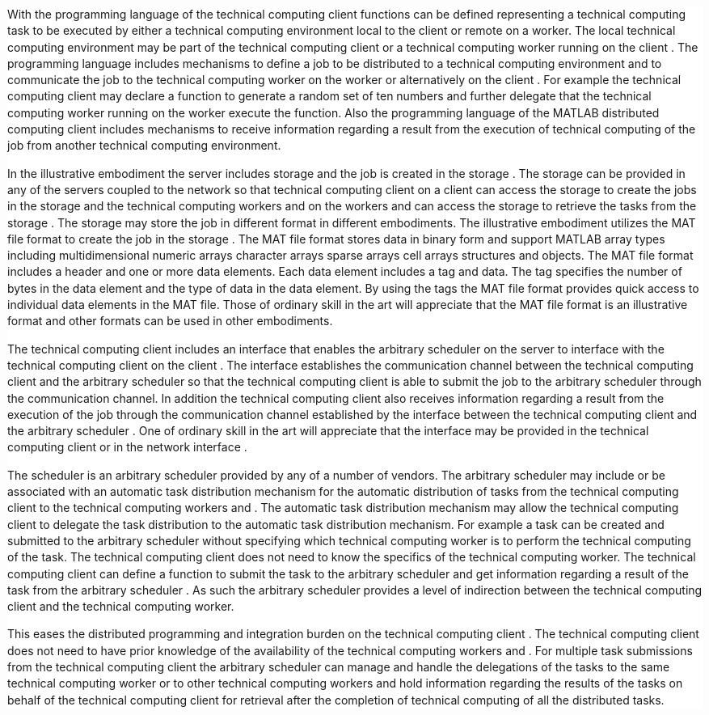 With the programming language of the technical computing client functions can be defined representing a technical computing task to be executed by either a technical computing environment local to the client or remote on a worker. The local technical computing environment may be part of the technical computing client or a technical computing worker running on the client . The programming language includes mechanisms to define a job to be distributed to a technical computing environment and to communicate the job to the technical computing worker on the worker or alternatively on the client . For example the technical computing client may declare a function to generate a random set of ten numbers and further delegate that the technical computing worker running on the worker execute the function. Also the programming language of the MATLAB distributed computing client includes mechanisms to receive information regarding a result from the execution of technical computing of the job from another technical computing environment.

In the illustrative embodiment the server includes storage and the job is created in the storage . The storage can be provided in any of the servers coupled to the network so that technical computing client on a client can access the storage to create the jobs in the storage and the technical computing workers and on the workers and can access the storage to retrieve the tasks from the storage . The storage may store the job in different format in different embodiments. The illustrative embodiment utilizes the MAT file format to create the job in the storage . The MAT file format stores data in binary form and support MATLAB array types including multidimensional numeric arrays character arrays sparse arrays cell arrays structures and objects. The MAT file format includes a header and one or more data elements. Each data element includes a tag and data. The tag specifies the number of bytes in the data element and the type of data in the data element. By using the tags the MAT file format provides quick access to individual data elements in the MAT file. Those of ordinary skill in the art will appreciate that the MAT file format is an illustrative format and other formats can be used in other embodiments.

The technical computing client includes an interface that enables the arbitrary scheduler on the server to interface with the technical computing client on the client . The interface establishes the communication channel between the technical computing client and the arbitrary scheduler so that the technical computing client is able to submit the job to the arbitrary scheduler through the communication channel. In addition the technical computing client also receives information regarding a result from the execution of the job through the communication channel established by the interface between the technical computing client and the arbitrary scheduler . One of ordinary skill in the art will appreciate that the interface may be provided in the technical computing client or in the network interface .

The scheduler is an arbitrary scheduler provided by any of a number of vendors. The arbitrary scheduler may include or be associated with an automatic task distribution mechanism for the automatic distribution of tasks from the technical computing client to the technical computing workers and . The automatic task distribution mechanism may allow the technical computing client to delegate the task distribution to the automatic task distribution mechanism. For example a task can be created and submitted to the arbitrary scheduler without specifying which technical computing worker is to perform the technical computing of the task. The technical computing client does not need to know the specifics of the technical computing worker. The technical computing client can define a function to submit the task to the arbitrary scheduler and get information regarding a result of the task from the arbitrary scheduler . As such the arbitrary scheduler provides a level of indirection between the technical computing client and the technical computing worker.

This eases the distributed programming and integration burden on the technical computing client . The technical computing client does not need to have prior knowledge of the availability of the technical computing workers and . For multiple task submissions from the technical computing client the arbitrary scheduler can manage and handle the delegations of the tasks to the same technical computing worker or to other technical computing workers and hold information regarding the results of the tasks on behalf of the technical computing client for retrieval after the completion of technical computing of all the distributed tasks.
